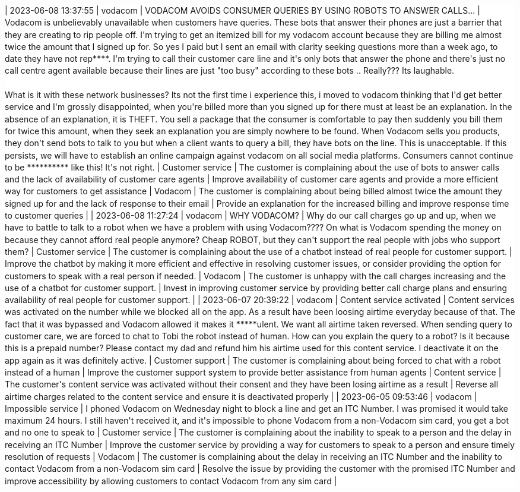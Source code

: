 | 2023-06-08 13:37:55              | vodacom              | VODACOM AVOIDS CONSUMER QUERIES BY USING ROBOTS TO ANSWER CALLS... | Vodacom is unbelievably unavailable when customers have queries. These bots that answer their phones are just a barrier that they are creating to rip people off. I'm trying to get an itemized bill for my vodacom account because they are billing me almost twice the amount that I signed up for. So yes I paid but I sent an email with clarity seeking questions more than a week ago, to date they have not rep****. I'm trying to call their customer care line and it's only bots that answer the phone and there's just no call centre agent available because their lines are just "too busy" according to these bots .. Really??? Its laughable. <br /><br />What is it with these network businesses? Its not the first time i experience this, i moved to vodacom thinking that I'd get better service and I'm grossly disappointed, when you're billed more than you signed  up for  there must at least be an explanation. In the absence of an explanation, it is THEFT. You sell a package that the consumer is comfortable to pay then suddenly you bill them for twice this amount, when they seek an explanation you are simply nowhere to be found. When Vodacom sells you products, they don't send bots to talk to you but when a client wants to query a bill, they have bots on the line. This is unacceptable. If this persists, we will have to establish an online campaign against vodacom on all social media platforms. Consumers cannot continue to be ********** like this! It's not right.              | Customer service              | The customer is complaining about the use of bots to answer calls and the lack of availability of customer care agents              | Improve availability of customer care agents and provide a more efficient way for customers to get assistance              | Vodacom              | The customer is complaining about being billed almost twice the amount they signed up for and the lack of response to their email              | Provide an explanation for the increased billing and improve response time to customer queries              |
| 2023-06-08 11:27:24              | vodacom              | WHY VODACOM? | Why do our call charges go up and up, when we have to battle to talk to a robot when we have a problem with using Vodacom???? On what is Vodacom spending the money on because they cannot afford real people anymore? Cheap ROBOT, but they can't support the real people with jobs who support them?              | Customer service              | The customer is complaining about the use of a chatbot instead of real people for customer support.              | Improve the chatbot by making it more efficient and effective in resolving customer issues, or consider providing the option for customers to speak with a real person if needed.              | Vodacom              | The customer is unhappy with the call charges increasing and the use of a chatbot for customer support.              | Invest in improving customer service by providing better call charge plans and ensuring availability of real people for customer support.              |
| 2023-06-07 20:39:22              | vodacom              | Content service activated | Content services was activated on the number while we blocked all on the app. As a result have been loosing airtime everyday because of that. The fact that it was bypassed and Vodacom allowed it makes it *****ulent. We want all airtime taken reversed. When sending query to customer care, we are forced to chat to Tobi the robot instead of human. How can you explain the query to a robot? Is it because this is a prepaid number? Please contact my dad and refund him his airtime used for this content service. I deactivate it on the app again as it was definitely active.              | Customer support              | The customer is complaining about being forced to chat with a robot instead of a human              | Improve the customer support system to provide better assistance from human agents              | Content service              | The customer's content service was activated without their consent and they have been losing airtime as a result              | Reverse all airtime charges related to the content service and ensure it is deactivated properly              |
| 2023-06-05 09:53:46              | vodacom              | Impossible service | I phoned Vodacom on Wednesday night to block a line and get an ITC Number. I was promised it would take maximum 24 hours. I still haven't received it, and it's impossible to phone Vodacom from a non-Vodacom sim card, you get a bot and no one to speak to              | Customer service              | The customer is complaining about the inability to speak to a person and the delay in receiving an ITC Number              | Improve the customer service by providing a way for customers to speak to a person and ensure timely resolution of requests              | Vodacom              | The customer is complaining about the delay in receiving an ITC Number and the inability to contact Vodacom from a non-Vodacom sim card              | Resolve the issue by providing the customer with the promised ITC Number and improve accessibility by allowing customers to contact Vodacom from any sim card              |